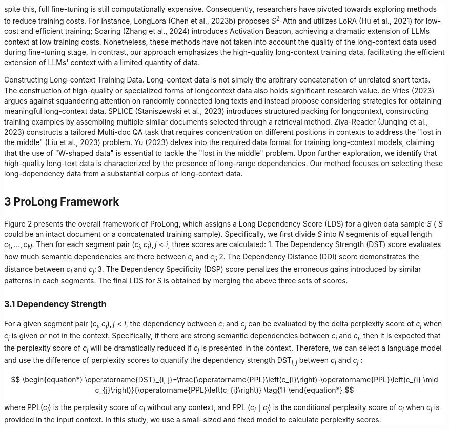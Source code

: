 spite this, full fine-tuning is still computationally expensive. Consequently, researchers have pivoted towards exploring methods to reduce training costs. For instance, LongLora (Chen et al., 2023b) proposes $S^{2}$-Attn and utilizes LoRA (Hu et al., 2021) for low-cost and efficient training; Soaring (Zhang et al., 2024) introduces Activation Beacon, achieving a dramatic extension of LLMs context at low training costs. Nonetheless, these methods have not taken into account the quality of the long-context data used during fine-tuning stage. In contrast, our approach emphasizes the high-quality long-context training data, facilitating the efficient extension of LLMs' context with a limited quantity of data.

Constructing Long-context Training Data. Long-context data is not simply the arbitrary concatenation of unrelated short texts. The construction of high-quality or specialized forms of longcontext data also holds significant research value. de Vries (2023) argues against squandering attention on randomly connected long texts and instead propose considering strategies for obtaining meaningful long-context data. SPLICE (Staniszewski et al., 2023) introduces structured packing for longcontext, constructing training examples by assembling multiple similar documents selected through a retrieval method. Ziya-Reader (Junqing et al., 2023) constructs a tailored Multi-doc QA task that requires concentration on different positions in contexts to address the "lost in the middle" (Liu et al., 2023) problem. Yu (2023) delves into the required data format for training long-context models, claiming that the use of "W-shaped data" is essential to tackle the "lost in the middle" problem. Upon further exploration, we identify that high-quality long-text data is characterized by the presence of long-range dependencies. Our method focuses on selecting these long-dependency data from a substantial corpus of long-context data.

## 3 ProLong Framework

Figure 2 presents the overall framework of ProLong, which assigns a Long Dependency Score (LDS) for a given data sample $S$ ( $S$ could be an intact document or a concatenated training sample). Specifically, we first divide $S$ into $N$ segments of equal length $c_{1}, \ldots, c_{N}$. Then for each segment pair $\left(c_{j}, c_{i}\right), j<i$, three scores are calculated: 1. The Dependency Strength (DST) score evaluates how much semantic dependencies are there between $c_{i}$ and $c_{j} ; 2$. The Dependency Distance (DDI) score demonstrates the distance between $c_{i}$ and $c_{j} ; 3$. The Dependency Specificity (DSP) score penalizes the erroneous gains introduced by similar patterns in each segments. The final LDS for $S$ is obtained by merging the above three sets of scores.

### 3.1 Dependency Strength

For a given segment pair $\left(c_{j}, c_{i}\right), j<i$, the dependency between $c_{i}$ and $c_{j}$ can be evaluated by the delta perplexity score of $c_{i}$ when $c_{j}$ is given or not in the context. Specifically, if there are strong semantic dependencies between $c_{i}$ and $c_{j}$, then it is expected that the perplexity score of $c_{i}$ will be dramatically reduced if $c_{j}$ is presented in the context. Therefore, we can select a language model and use the difference of perplexity scores to quantify the dependency strength $\mathrm{DST}_{i, j}$ between $c_{i}$ and $c_{j}$ :

$$
\begin{equation*}
\operatorname{DST}_{i, j}=\frac{\operatorname{PPL}\left(c_{i}\right)-\operatorname{PPL}\left(c_{i} \mid c_{j}\right)}{\operatorname{PPL}\left(c_{i}\right)} \tag{1}
\end{equation*}
$$

where $\mathrm{PPL}\left(c_{i}\right)$ is the perplexity score of $c_{i}$ without any context, and PPL $\left(c_{i} \mid c_{j}\right)$ is the conditional perplexity score of $c_{i}$ when $c_{j}$ is provided in the input context. In this study, we use a small-sized and fixed model to calculate perplexity scores.
